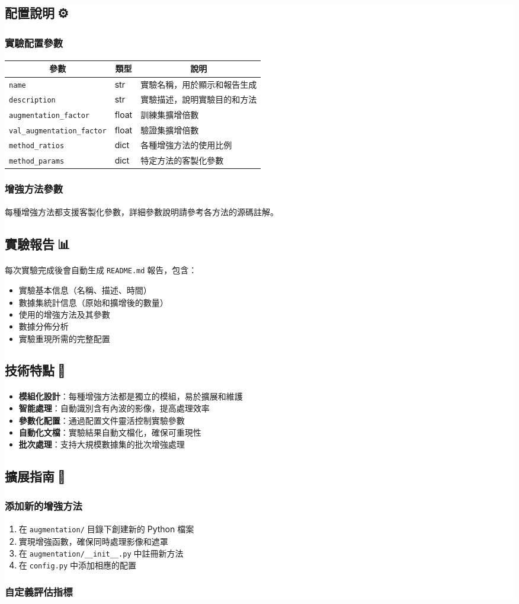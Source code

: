 ## 配置說明 ⚙️

### 實驗配置參數

| 參數 | 類型 | 說明 |
|------|------|------|
| `name` | str | 實驗名稱，用於顯示和報告生成 |
| `description` | str | 實驗描述，說明實驗目的和方法 |
| `augmentation_factor` | float | 訓練集擴增倍數 |
| `val_augmentation_factor` | float | 驗證集擴增倍數 |
| `method_ratios` | dict | 各種增強方法的使用比例 |
| `method_params` | dict | 特定方法的客製化參數 |

### 增強方法參數

每種增強方法都支援客製化參數，詳細參數說明請參考各方法的源碼註解。

## 實驗報告 📊

每次實驗完成後會自動生成 `README.md` 報告，包含：

- 實驗基本信息（名稱、描述、時間）
- 數據集統計信息（原始和擴增後的數量）
- 使用的增強方法及其參數
- 數據分佈分析
- 實驗重現所需的完整配置

## 技術特點 🔬

- **模組化設計**：每種增強方法都是獨立的模組，易於擴展和維護
- **智能處理**：自動識別含有內波的影像，提高處理效率
- **參數化配置**：通過配置文件靈活控制實驗參數
- **自動化文檔**：實驗結果自動文檔化，確保可重現性
- **批次處理**：支持大規模數據集的批次增強處理

## 擴展指南 🔧

### 添加新的增強方法

1. 在 `augmentation/` 目錄下創建新的 Python 檔案
2. 實現增強函數，確保同時處理影像和遮罩
3. 在 `augmentation/__init__.py` 中註冊新方法
4. 在 `config.py` 中添加相應的配置

### 自定義評估指標
